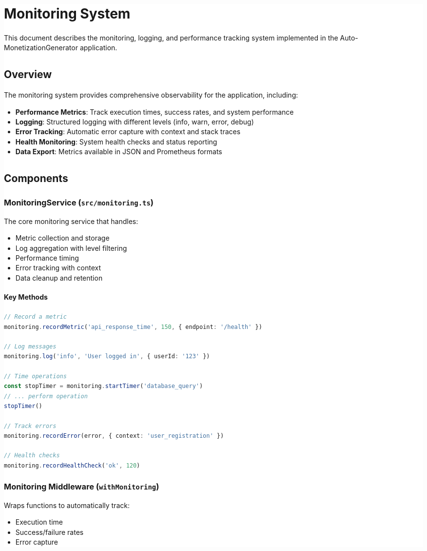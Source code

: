 # Monitoring System

This document describes the monitoring, logging, and performance tracking system implemented in the Auto-MonetizationGenerator application.

## Overview

The monitoring system provides comprehensive observability for the application, including:

- **Performance Metrics**: Track execution times, success rates, and system performance
- **Logging**: Structured logging with different levels (info, warn, error, debug)
- **Error Tracking**: Automatic error capture with context and stack traces
- **Health Monitoring**: System health checks and status reporting
- **Data Export**: Metrics available in JSON and Prometheus formats

## Components

### MonitoringService (`src/monitoring.ts`)

The core monitoring service that handles:

- Metric collection and storage
- Log aggregation with level filtering
- Performance timing
- Error tracking with context
- Data cleanup and retention

#### Key Methods

```typescript
// Record a metric
monitoring.recordMetric('api_response_time', 150, { endpoint: '/health' })

// Log messages
monitoring.log('info', 'User logged in', { userId: '123' })

// Time operations
const stopTimer = monitoring.startTimer('database_query')
// ... perform operation
stopTimer()

// Track errors
monitoring.recordError(error, { context: 'user_registration' })

// Health checks
monitoring.recordHealthCheck('ok', 120)
```

### Monitoring Middleware (`withMonitoring`)

Wraps functions to automatically track:
- Execution time
- Success/failure rates
- Error capture
